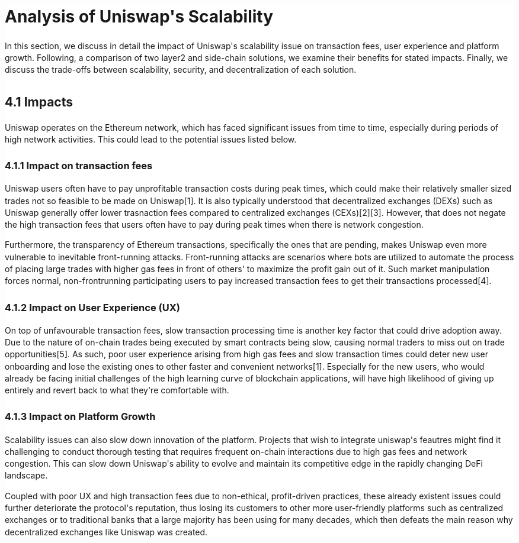# Analysis of Uniswap's Scalability

In this section, we discuss in detail the impact of Uniswap's scalability issue on transaction fees, user experience and platform growth. Following, a comparison of two layer2 and side-chain solutions, we examine their benefits for stated impacts. Finally, we discuss the trade-offs between scalability, security, and decentralization of each solution.

## 4.1 Impacts

Uniswap operates on the Ethereum network, which has faced significant issues from time to time, especially during periods of high network activities. This could lead to the potential issues listed below.

### 4.1.1 Impact on transaction fees

Uniswap users often have to pay unprofitable transaction costs during peak times, which could make their relatively smaller sized trades not so feasible to be made on Uniswap[1].
It is also typically understood that decentralized exchanges (DEXs) such as Uniswap generally offer lower trasnaction fees compared to centralized exchanges (CEXs)[2][3]. However, that does not negate the high transaction fees that users often have to pay during peak times when there is network congestion.

Furthermore, the transparency of Ethereum transactions, specifically the ones that are pending, makes Uniswap even more vulnerable to inevitable front-running attacks. Front-running attacks are scenarios where bots are utilized to automate the process of placing large trades with higher gas fees in front of others' to maximize the profit gain out of it. Such market manipulation forces normal, non-frontrunning participating users to pay increased transaction fees to get their transactions processed[4].

### 4.1.2 Impact on User Experience (UX)

On top of unfavourable transaction fees, slow transaction processing time is another key factor that could drive adoption away. Due to the nature of on-chain trades being executed by smart contracts being slow, causing normal traders to miss out on trade opportunities[5]. As such, poor user experience arising from high gas fees and slow transaction times could deter new user onboarding and lose the existing ones to other faster and convenient networks[1]. Especially for the new users, who would already be facing initial challenges of the high learning curve of blockchain applications, will have high likelihood of giving up entirely and revert back to what they're comfortable with.

### 4.1.3 Impact on Platform Growth

Scalability issues can also slow down innovation of the platform. Projects that wish to integrate uniswap's feautres might find it challenging to conduct thorough testing that requires frequent on-chain interactions due to high gas fees and network congestion. This can slow down Uniswap's ability to evolve and maintain its competitive edge in the rapidly changing DeFi landscape.

Coupled with poor UX and high transaction fees due to non-ethical, profit-driven practices, these already existent issues could further deteriorate the protocol's reputation, thus losing its customers to other more user-friendly platforms such as centralized exchanges or to traditional banks that a large majority has been using for many decades, which then defeats the main reason why decentralized exchanges like Uniswap was created.
